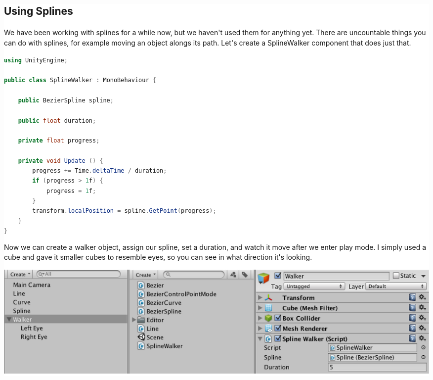 ## Using Splines

We have been working with splines for a while now, but we haven't used them for anything yet. There are uncountable things you can do with splines, for example moving an object alongs its path. Let's create a SplineWalker component that does just that.

```cs
using UnityEngine;

public class SplineWalker : MonoBehaviour {

	public BezierSpline spline;

	public float duration;

	private float progress;

	private void Update () {
		progress += Time.deltaTime / duration;
		if (progress > 1f) {
			progress = 1f;
		}
		transform.localPosition = spline.GetPoint(progress);
	}
}
```

Now we can create a walker object, assign our spline, set a duration, and watch it move after we enter play mode. I simply used a cube and gave it smaller cubes to resemble eyes, so you can see in what direction it's looking.

![walker](../_images/unity/05-walker.png) 